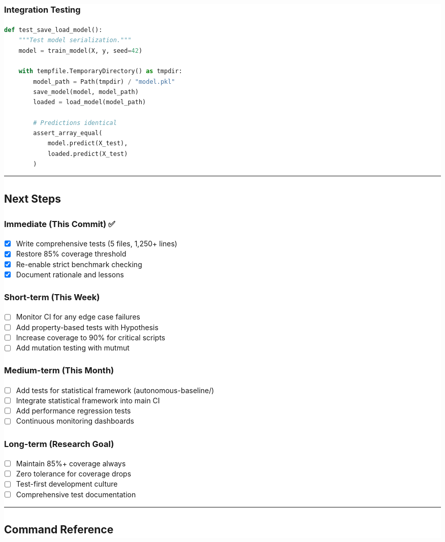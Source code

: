 ### Integration Testing

```python
def test_save_load_model():
    """Test model serialization."""
    model = train_model(X, y, seed=42)
    
    with tempfile.TemporaryDirectory() as tmpdir:
        model_path = Path(tmpdir) / "model.pkl"
        save_model(model, model_path)
        loaded = load_model(model_path)
        
        # Predictions identical
        assert_array_equal(
            model.predict(X_test),
            loaded.predict(X_test)
        )
```

---

## Next Steps

### Immediate (This Commit) ✅
- [x] Write comprehensive tests (5 files, 1,250+ lines)
- [x] Restore 85% coverage threshold
- [x] Re-enable strict benchmark checking
- [x] Document rationale and lessons

### Short-term (This Week)
- [ ] Monitor CI for any edge case failures
- [ ] Add property-based tests with Hypothesis
- [ ] Increase coverage to 90% for critical scripts
- [ ] Add mutation testing with mutmut

### Medium-term (This Month)
- [ ] Add tests for statistical framework (autonomous-baseline/)
- [ ] Integrate statistical framework into main CI
- [ ] Add performance regression tests
- [ ] Continuous monitoring dashboards

### Long-term (Research Goal)
- [ ] Maintain 85%+ coverage always
- [ ] Zero tolerance for coverage drops
- [ ] Test-first development culture
- [ ] Comprehensive test documentation

---

## Command Reference
